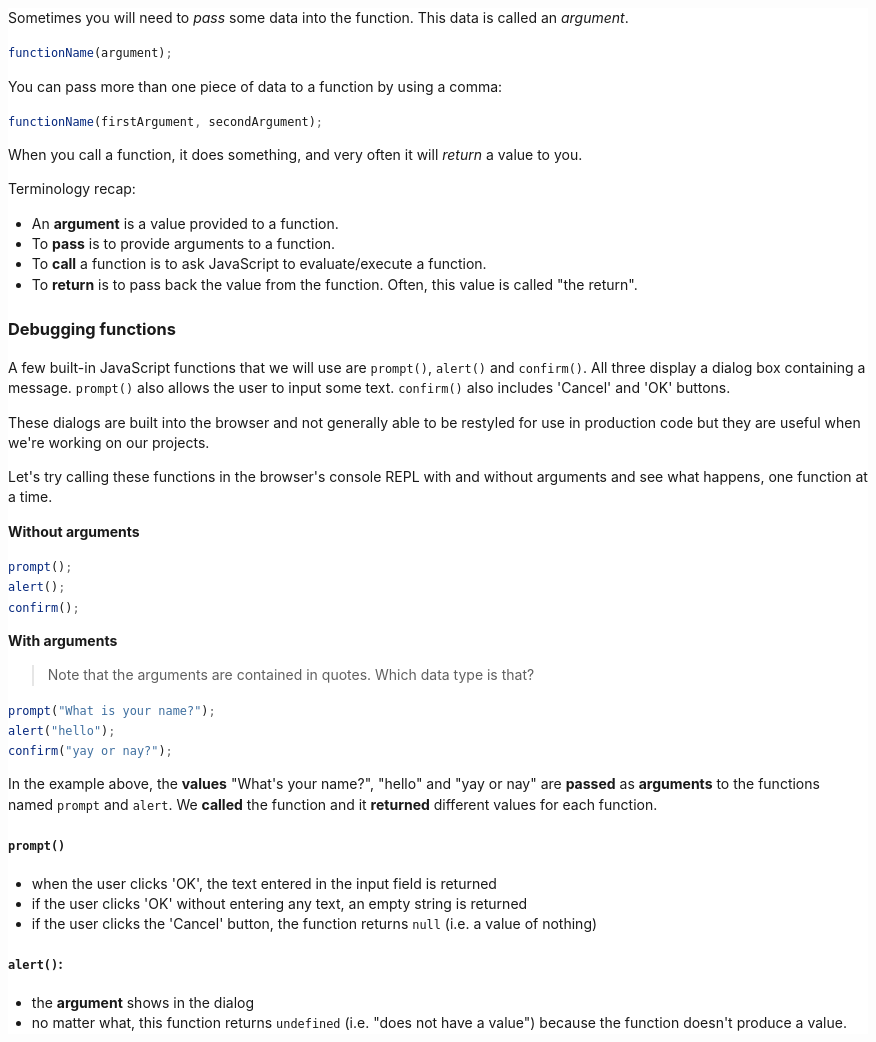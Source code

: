 Sometimes you will need to _pass_ some data into the function. This data is called an _argument_.

```js
functionName(argument);
```

You can pass more than one piece of data to a function by using a comma:
```js
functionName(firstArgument, secondArgument);
```
When you call a function, it does something, and very often it will _return_ a value to you. 

Terminology recap:
* An **argument** is a value provided to a function.
* To **pass** is to provide arguments to a function.
* To **call** a function is to ask JavaScript to evaluate/execute a function.
* To **return** is to pass back the value from the function. Often, this value is called "the return".

### Debugging functions
A few built-in JavaScript functions that we will use are `prompt()`, `alert()` and `confirm()`. All three display a dialog box containing a message. `prompt()` also allows the user to input some text. `confirm()` also includes 'Cancel' and 'OK' buttons.

These dialogs are built into the browser and not generally able to be restyled for use in production code but they are useful when we're working on our projects.

Let's try calling these functions in the browser's console REPL with and without arguments and see what happens, one function at a time.

**Without arguments**
```js
prompt();
alert();	
confirm();
```

**With arguments**  
> Note that the arguments are contained in quotes. Which data type is that?
```js
prompt("What is your name?");
alert("hello");
confirm("yay or nay?");
```

In the example above, the **values** "What's your name?", "hello" and "yay or nay" are **passed** as **arguments** to the functions named `prompt` and `alert`. We **called** the function and it **returned** different values for each function.

#### `prompt()`
* when the user clicks 'OK', the text entered in the input field is returned
* if the user clicks 'OK' without entering any text, an empty string is returned
* if the user clicks the 'Cancel' button, the function returns `null` (i.e. a value of nothing)

#### `alert()`:

* the **argument** shows in the dialog
* no matter what, this function returns `undefined` (i.e. "does not have a value") because the function doesn't produce a value.
